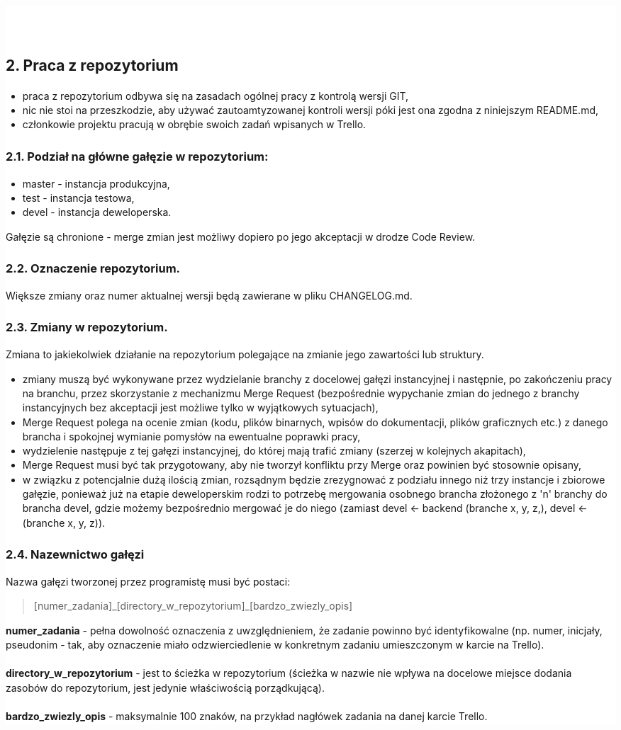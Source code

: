<br/>
<br/>

## 2. Praca z repozytorium
- praca z repozytorium odbywa się na zasadach ogólnej pracy z kontrolą wersji GIT,
- nic nie stoi na przeszkodzie, aby używać zautoamtyzowanej kontroli wersji póki jest ona zgodna z niniejszym README.md,
- członkowie projektu pracują w obrębie swoich zadań wpisanych w Trello.

### 2.1. Podział na główne gałęzie w repozytorium:
- master - instancja produkcyjna,
- test - instancja testowa,
- devel - instancja deweloperska.

Gałęzie są chronione - merge zmian jest możliwy dopiero po jego akceptacji w drodze Code Review.<br/>

### 2.2. Oznaczenie repozytorium.
Większe zmiany oraz numer aktualnej wersji będą zawierane w pliku CHANGELOG.md. <br/>

### 2.3. Zmiany w repozytorium.
Zmiana to jakiekolwiek działanie na repozytorium polegające na zmianie jego zawartości lub struktury.<br/>
- zmiany muszą być wykonywane przez wydzielanie branchy z docelowej gałęzi instancyjnej i następnie, po zakończeniu pracy na branchu, przez skorzystanie z mechanizmu Merge Request (bezpośrednie wypychanie zmian do jednego z branchy instancyjnych bez akceptacji jest możliwe tylko w wyjątkowych sytuacjach),
- Merge Request polega na ocenie zmian (kodu, plików binarnych, wpisów do dokumentacji, plików graficznych etc.) z danego brancha i spokojnej wymianie pomysłów na ewentualne poprawki pracy,
- wydzielenie następuje z tej gałęzi instancyjnej, do której mają trafić zmiany (szerzej w kolejnych akapitach),
- Merge Request musi być tak przygotowany, aby nie tworzył konfliktu przy Merge oraz powinien być stosownie opisany,
- w związku z potencjalnie dużą ilością zmian, rozsądnym będzie zrezygnować z podziału innego niż trzy instancje i zbiorowe gałęzie, ponieważ już na etapie deweloperskim rodzi to potrzebę mergowania osobnego brancha złożonego z 'n' branchy do brancha devel, gdzie możemy bezpośrednio mergować je do niego (zamiast devel <- backend (branche x, y, z,), devel <- (branche x, y, z)).

### 2.4. Nazewnictwo gałęzi
Nazwa gałęzi tworzonej przez programistę musi być postaci: <br/>
> [numer\_zadania]\_[directory\_w\_repozytorium]\_[bardzo\_zwiezly\_opis] 

**numer\_zadania** - pełna dowolność oznaczenia z uwzględnieniem, że zadanie powinno być identyfikowalne (np. numer, inicjały, pseudonim - tak, aby oznaczenie miało odzwierciedlenie w konkretnym zadaniu umieszczonym w karcie na Trello).<br/>
<br/>
**directory\_w\_repozytorium** - jest to ścieżka w repozytorium (ścieżka w nazwie nie wpływa na docelowe miejsce dodania zasobów do repozytorium, jest jedynie właściwością porządkującą). <br/>
<br/>
**bardzo\_zwiezly\_opis** - maksymalnie 100 znaków, na przykład nagłówek zadania na danej karcie Trello. <br/>
